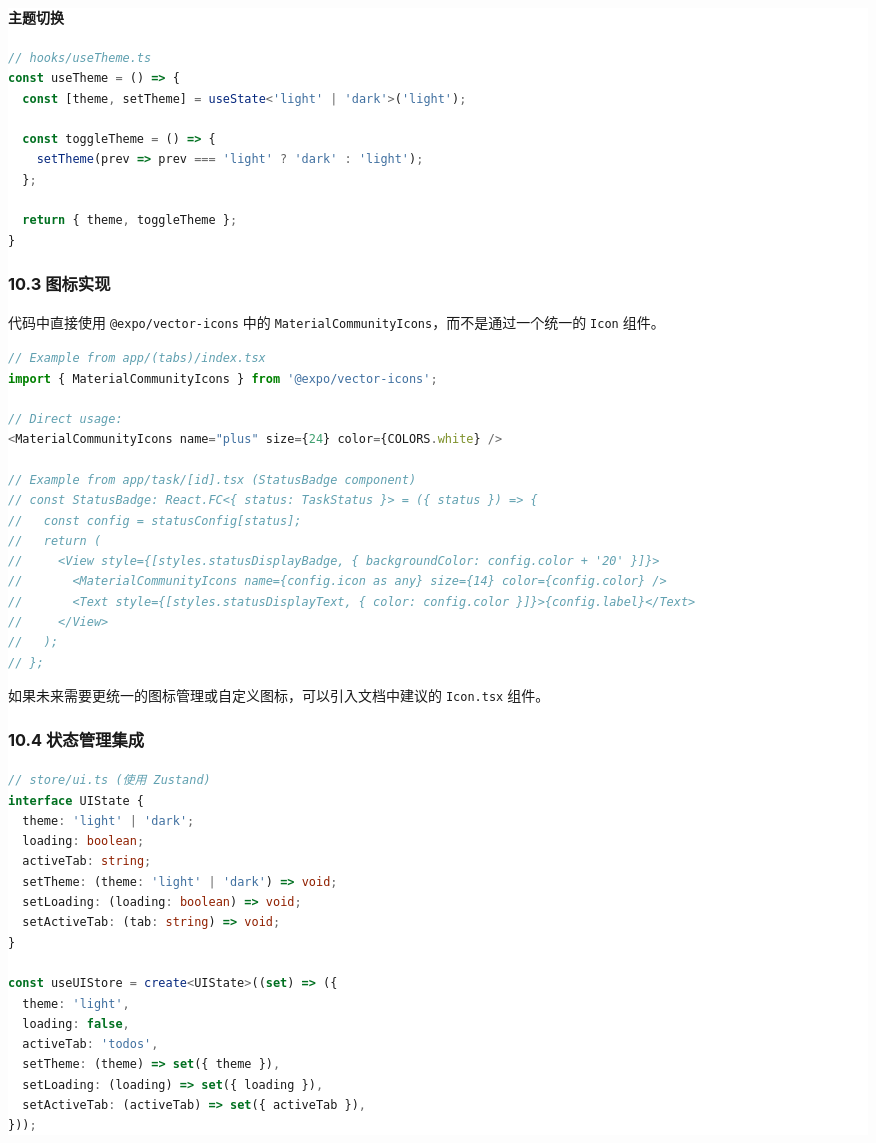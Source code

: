 #### 主题切换
```typescript
// hooks/useTheme.ts
const useTheme = () => {
  const [theme, setTheme] = useState<'light' | 'dark'>('light');
  
  const toggleTheme = () => {
    setTheme(prev => prev === 'light' ? 'dark' : 'light');
  };
  
  return { theme, toggleTheme };
}
```

### 10.3 图标实现
代码中直接使用 `@expo/vector-icons` 中的 `MaterialCommunityIcons`，而不是通过一个统一的 `Icon` 组件。

```typescript
// Example from app/(tabs)/index.tsx
import { MaterialCommunityIcons } from '@expo/vector-icons';

// Direct usage:
<MaterialCommunityIcons name="plus" size={24} color={COLORS.white} />

// Example from app/task/[id].tsx (StatusBadge component)
// const StatusBadge: React.FC<{ status: TaskStatus }> = ({ status }) => {
//   const config = statusConfig[status];
//   return (
//     <View style={[styles.statusDisplayBadge, { backgroundColor: config.color + '20' }]}>
//       <MaterialCommunityIcons name={config.icon as any} size={14} color={config.color} />
//       <Text style={[styles.statusDisplayText, { color: config.color }]}>{config.label}</Text>
//     </View>
//   );
// };
```
如果未来需要更统一的图标管理或自定义图标，可以引入文档中建议的 `Icon.tsx` 组件。

### 10.4 状态管理集成
```typescript
// store/ui.ts (使用 Zustand)
interface UIState {
  theme: 'light' | 'dark';
  loading: boolean;
  activeTab: string;
  setTheme: (theme: 'light' | 'dark') => void;
  setLoading: (loading: boolean) => void;
  setActiveTab: (tab: string) => void;
}

const useUIStore = create<UIState>((set) => ({
  theme: 'light',
  loading: false,
  activeTab: 'todos',
  setTheme: (theme) => set({ theme }),
  setLoading: (loading) => set({ loading }),
  setActiveTab: (activeTab) => set({ activeTab }),
}));
```
